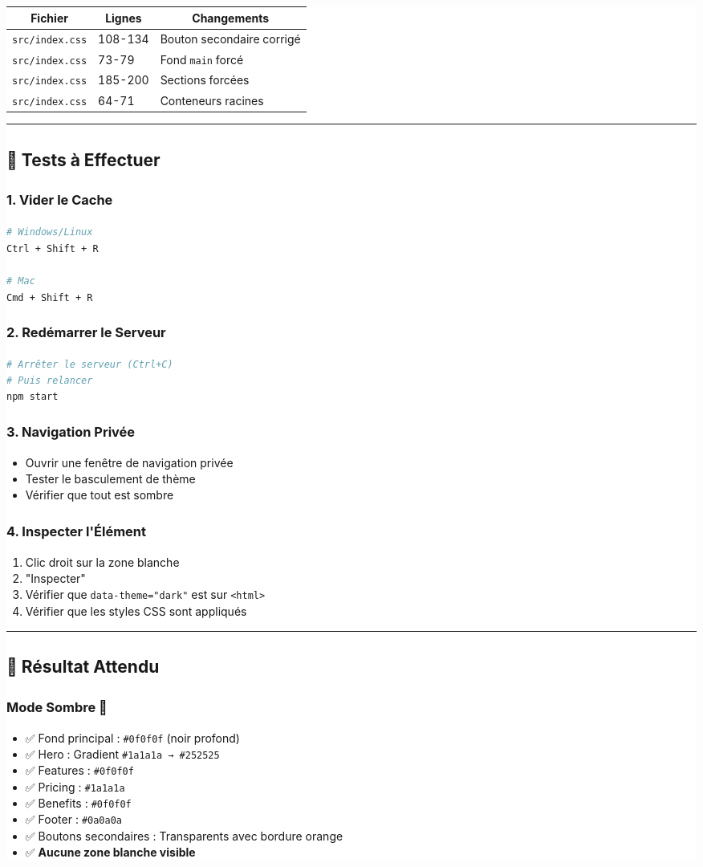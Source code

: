 | Fichier | Lignes | Changements |
|---------|--------|-------------|
| `src/index.css` | 108-134 | Bouton secondaire corrigé |
| `src/index.css` | 73-79 | Fond `main` forcé |
| `src/index.css` | 185-200 | Sections forcées |
| `src/index.css` | 64-71 | Conteneurs racines |

---

## 🧪 Tests à Effectuer

### 1. Vider le Cache
```bash
# Windows/Linux
Ctrl + Shift + R

# Mac
Cmd + Shift + R
```

### 2. Redémarrer le Serveur
```bash
# Arrêter le serveur (Ctrl+C)
# Puis relancer
npm start
```

### 3. Navigation Privée
- Ouvrir une fenêtre de navigation privée
- Tester le basculement de thème
- Vérifier que tout est sombre

### 4. Inspecter l'Élément
1. Clic droit sur la zone blanche
2. "Inspecter"
3. Vérifier que `data-theme="dark"` est sur `<html>`
4. Vérifier que les styles CSS sont appliqués

---

## 🎨 Résultat Attendu

### Mode Sombre 🌙
- ✅ Fond principal : `#0f0f0f` (noir profond)
- ✅ Hero : Gradient `#1a1a1a → #252525`
- ✅ Features : `#0f0f0f`
- ✅ Pricing : `#1a1a1a`
- ✅ Benefits : `#0f0f0f`
- ✅ Footer : `#0a0a0a`
- ✅ Boutons secondaires : Transparents avec bordure orange
- ✅ **Aucune zone blanche visible**
